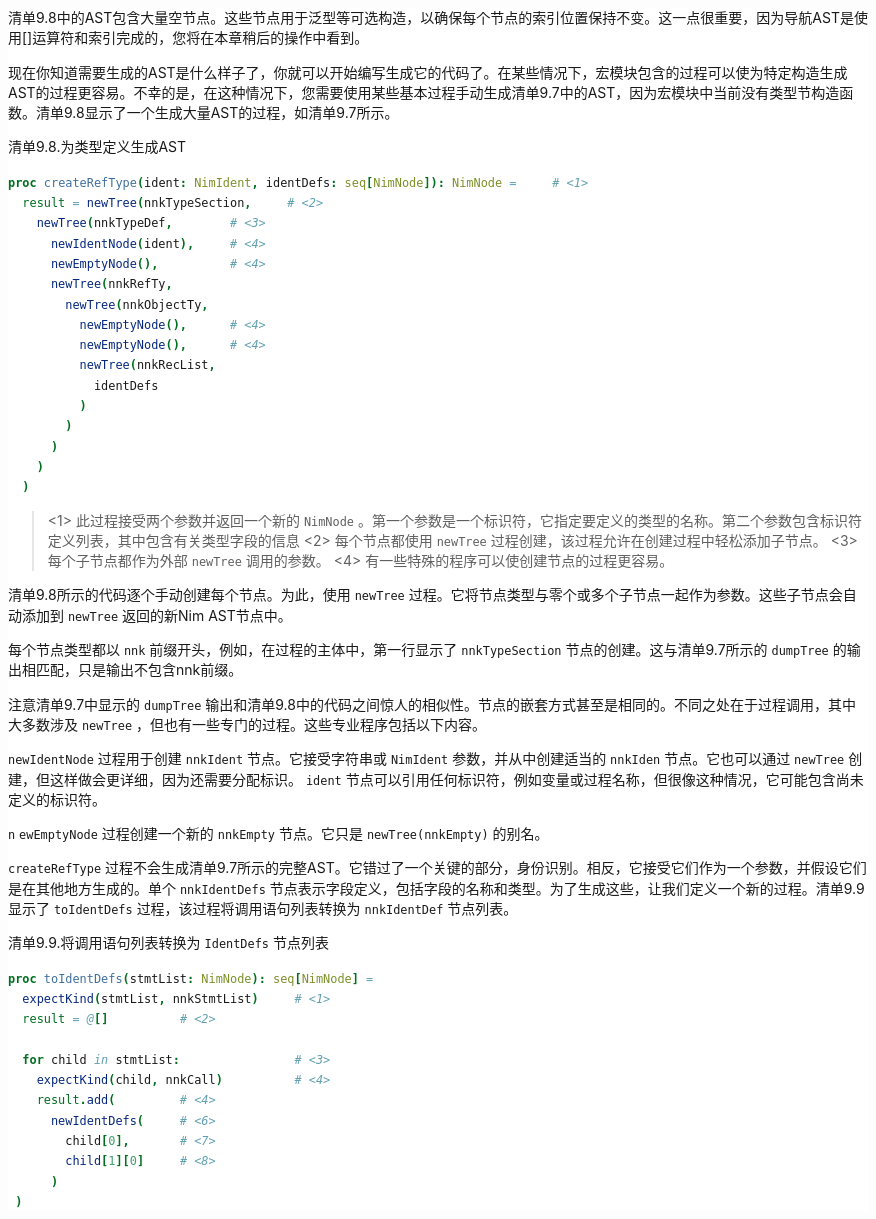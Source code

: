 清单9.8中的AST包含大量空节点。这些节点用于泛型等可选构造，以确保每个节点的索引位置保持不变。这一点很重要，因为导航AST是使用[]运算符和索引完成的，您将在本章稍后的操作中看到。

现在你知道需要生成的AST是什么样子了，你就可以开始编写生成它的代码了。在某些情况下，宏模块包含的过程可以使为特定构造生成AST的过程更容易。不幸的是，在这种情况下，您需要使用某些基本过程手动生成清单9.7中的AST，因为宏模块中当前没有类型节构造函数。清单9.8显示了一个生成大量AST的过程，如清单9.7所示。

清单9.8.为类型定义生成AST

```Nim
proc createRefType(ident: NimIdent, identDefs: seq[NimNode]): NimNode =     # <1>
  result = newTree(nnkTypeSection,     # <2>
    newTree(nnkTypeDef,        # <3>
      newIdentNode(ident),     # <4>
      newEmptyNode(),          # <4>
      newTree(nnkRefTy,
        newTree(nnkObjectTy,
          newEmptyNode(),      # <4>
          newEmptyNode(),      # <4>
          newTree(nnkRecList,
            identDefs
          )
        )
      )
    )
  )
```

><1> 此过程接受两个参数并返回一个新的 `NimNode` 。第一个参数是一个标识符，它指定要定义的类型的名称。第二个参数包含标识符定义列表，其中包含有关类型字段的信息
<2> 每个节点都使用 `newTree` 过程创建，该过程允许在创建过程中轻松添加子节点。
<3> 每个子节点都作为外部 `newTree` 调用的参数。
<4> 有一些特殊的程序可以使创建节点的过程更容易。

清单9.8所示的代码逐个手动创建每个节点。为此，使用 `newTree` 过程。它将节点类型与零个或多个子节点一起作为参数。这些子节点会自动添加到 `newTree` 返回的新Nim AST节点中。

每个节点类型都以 `nnk` 前缀开头，例如，在过程的主体中，第一行显示了 `nnkTypeSection` 节点的创建。这与清单9.7所示的 `dumpTree` 的输出相匹配，只是输出不包含nnk前缀。

注意清单9.7中显示的 `dumpTree` 输出和清单9.8中的代码之间惊人的相似性。节点的嵌套方式甚至是相同的。不同之处在于过程调用，其中大多数涉及 `newTree` ，但也有一些专门的过程。这些专业程序包括以下内容。

 `newIdentNode` 过程用于创建 `nnkIdent` 节点。它接受字符串或 `NimIdent` 参数，并从中创建适当的 `nnkIden` 节点。它也可以通过 `newTree` 创建，但这样做会更详细，因为还需要分配标识。 `ident` 节点可以引用任何标识符，例如变量或过程名称，但很像这种情况，它可能包含尚未定义的标识符。

 `n`  `ewEmptyNode` 过程创建一个新的 `nnkEmpty` 节点。它只是 `newTree(nnkEmpty)` 的别名。

 `createRefType` 过程不会生成清单9.7所示的完整AST。它错过了一个关键的部分，身份识别。相反，它接受它们作为一个参数，并假设它们是在其他地方生成的。单个 `nnkIdentDefs` 节点表示字段定义，包括字段的名称和类型。为了生成这些，让我们定义一个新的过程。清单9.9显示了 `toIdentDefs` 过程，该过程将调用语句列表转换为 `nnkIdentDef` 节点列表。

清单9.9.将调用语句列表转换为 `IdentDefs` 节点列表

```Nim
proc toIdentDefs(stmtList: NimNode): seq[NimNode] =
  expectKind(stmtList, nnkStmtList)     # <1>
  result = @[]          # <2>

  for child in stmtList:                # <3>
    expectKind(child, nnkCall)          # <4>
    result.add(         # <4>
      newIdentDefs(     # <6>
        child[0],       # <7>
        child[1][0]     # <8>
      )
 )
```
